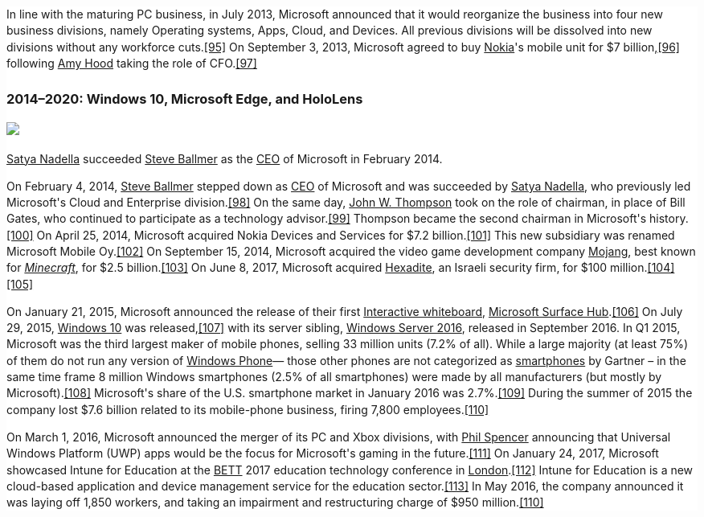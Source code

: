 In line with the maturing PC business, in July 2013, Microsoft announced that it would reorganize the business into four new business divisions, namely Operating systems, Apps, Cloud, and Devices. All previous divisions will be dissolved into new divisions without any workforce cuts.[[95]](#cite_note-95) On September 3, 2013, Microsoft agreed to buy [Nokia](/wiki/Nokia "Nokia")'s mobile unit for $7 billion,[[96]](#cite_note-96) following [Amy Hood](/wiki/Amy_Hood "Amy Hood") taking the role of CFO.[[97]](#cite_note-97)

### 2014–2020: Windows 10, Microsoft Edge, and HoloLens

[![](//upload.wikimedia.org/wikipedia/commons/thumb/1/19/Satya_smiling-print.jpg/220px-Satya_smiling-print.jpg)](/wiki/File%3ASatya_smiling-print.jpg)

[Satya Nadella](/wiki/Satya_Nadella "Satya Nadella") succeeded [Steve Ballmer](/wiki/Steve_Ballmer "Steve Ballmer") as the [CEO](/wiki/Chief_executive_officer "Chief executive officer") of Microsoft in February 2014.

On February 4, 2014, [Steve Ballmer](/wiki/Steve_Ballmer "Steve Ballmer") stepped down as [CEO](/wiki/Chief_executive_officer "Chief executive officer") of Microsoft and was succeeded by [Satya Nadella](/wiki/Satya_Nadella "Satya Nadella"), who previously led Microsoft's Cloud and Enterprise division.[[98]](#cite_note-98) On the same day, [John W. Thompson](/wiki/John_W._Thompson "John W. Thompson") took on the role of chairman, in place of Bill Gates, who continued to participate as a technology advisor.[[99]](#cite_note-chairex-99) Thompson became the second chairman in Microsoft's history.[[100]](#cite_note-100) On April 25, 2014, Microsoft acquired Nokia Devices and Services for $7.2 billion.[[101]](#cite_note-101) This new subsidiary was renamed Microsoft Mobile Oy.[[102]](#cite_note-102) On September 15, 2014, Microsoft acquired the video game development company [Mojang](/wiki/Mojang "Mojang"), best known for *[Minecraft](/wiki/Minecraft "Minecraft")*, for $2.5 billion.[[103]](#cite_note-103) On June 8, 2017, Microsoft acquired [Hexadite](/wiki/Hexadite "Hexadite"), an Israeli security firm, for $100 million.[[104]](#cite_note-104)[[105]](#cite_note-105)

On January 21, 2015, Microsoft announced the release of their first [Interactive whiteboard](/wiki/Interactive_whiteboard "Interactive whiteboard"), [Microsoft Surface Hub](/wiki/Surface_Hub "Surface Hub").[[106]](#cite_note-106) On July 29, 2015, [Windows 10](/wiki/Windows_10 "Windows 10") was released,[[107]](#cite_note-107) with its server sibling, [Windows Server 2016](/wiki/Windows_Server_2016 "Windows Server 2016"), released in September 2016. In Q1 2015, Microsoft was the third largest maker of mobile phones, selling 33 million units (7.2% of all). While a large majority (at least 75%) of them do not run any version of [Windows Phone](/wiki/Windows_Phone "Windows Phone")— those other phones are not categorized as [smartphones](/wiki/Smartphone "Smartphone") by Gartner – in the same time frame 8 million Windows smartphones (2.5% of all smartphones) were made by all manufacturers (but mostly by Microsoft).[[108]](#cite_note-108) Microsoft's share of the U.S. smartphone market in January 2016 was 2.7%.[[109]](#cite_note-109) During the summer of 2015 the company lost $7.6 billion related to its mobile-phone business, firing 7,800 employees.[[110]](#cite_note-WSJ:_Microsoft_to_Streamline_Smartphone_Hardware_Business-110)

On March 1, 2016, Microsoft announced the merger of its PC and Xbox divisions, with [Phil Spencer](/wiki/Phil_Spencer_%28business_executive%29 "Phil Spencer (business executive)") announcing that Universal Windows Platform (UWP) apps would be the focus for Microsoft's gaming in the future.[[111]](#cite_note-111) On January 24, 2017, Microsoft showcased Intune for Education at the [BETT](/wiki/BETT "BETT") 2017 education technology conference in [London](/wiki/London "London").[[112]](#cite_note-112) Intune for Education is a new cloud-based application and device management service for the education sector.[[113]](#cite_note-113) In May 2016, the company announced it was laying off 1,850 workers, and taking an impairment and restructuring charge of $950 million.[[110]](#cite_note-WSJ:_Microsoft_to_Streamline_Smartphone_Hardware_Business-110)
